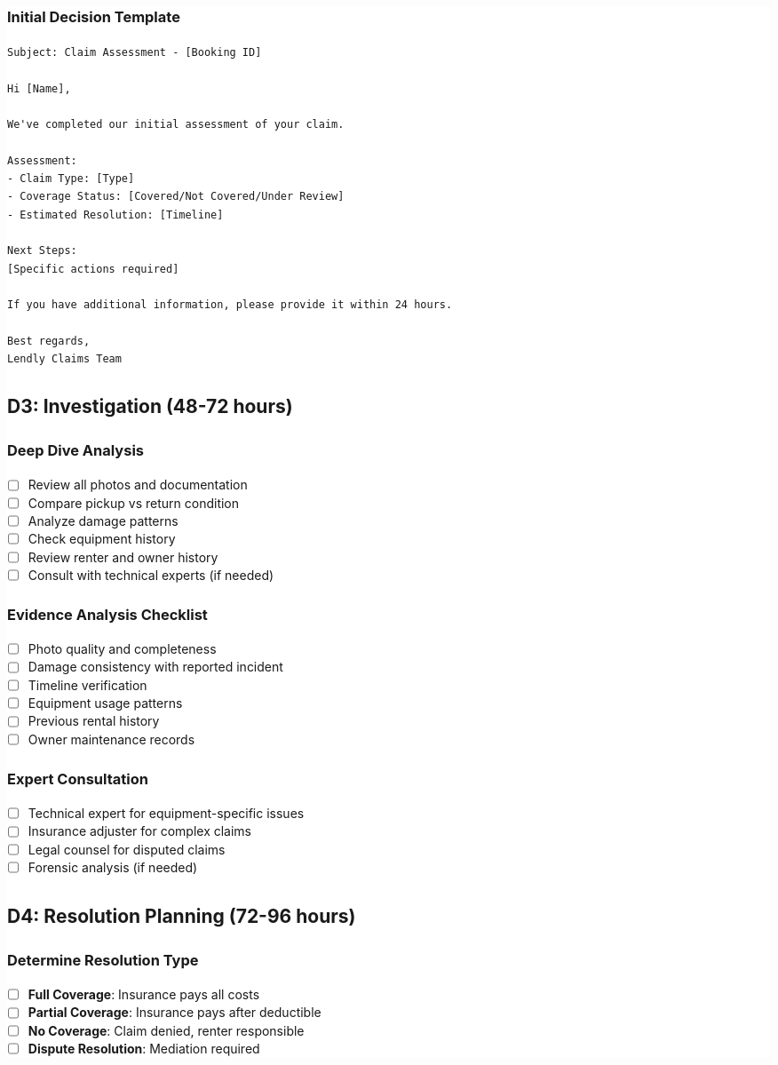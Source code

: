 ### Initial Decision Template
```
Subject: Claim Assessment - [Booking ID]

Hi [Name],

We've completed our initial assessment of your claim.

Assessment:
- Claim Type: [Type]
- Coverage Status: [Covered/Not Covered/Under Review]
- Estimated Resolution: [Timeline]

Next Steps:
[Specific actions required]

If you have additional information, please provide it within 24 hours.

Best regards,
Lendly Claims Team
```

## D3: Investigation (48-72 hours)

### Deep Dive Analysis
- [ ] Review all photos and documentation
- [ ] Compare pickup vs return condition
- [ ] Analyze damage patterns
- [ ] Check equipment history
- [ ] Review renter and owner history
- [ ] Consult with technical experts (if needed)

### Evidence Analysis Checklist
- [ ] Photo quality and completeness
- [ ] Damage consistency with reported incident
- [ ] Timeline verification
- [ ] Equipment usage patterns
- [ ] Previous rental history
- [ ] Owner maintenance records

### Expert Consultation
- [ ] Technical expert for equipment-specific issues
- [ ] Insurance adjuster for complex claims
- [ ] Legal counsel for disputed claims
- [ ] Forensic analysis (if needed)

## D4: Resolution Planning (72-96 hours)

### Determine Resolution Type
- [ ] **Full Coverage**: Insurance pays all costs
- [ ] **Partial Coverage**: Insurance pays after deductible
- [ ] **No Coverage**: Claim denied, renter responsible
- [ ] **Dispute Resolution**: Mediation required

